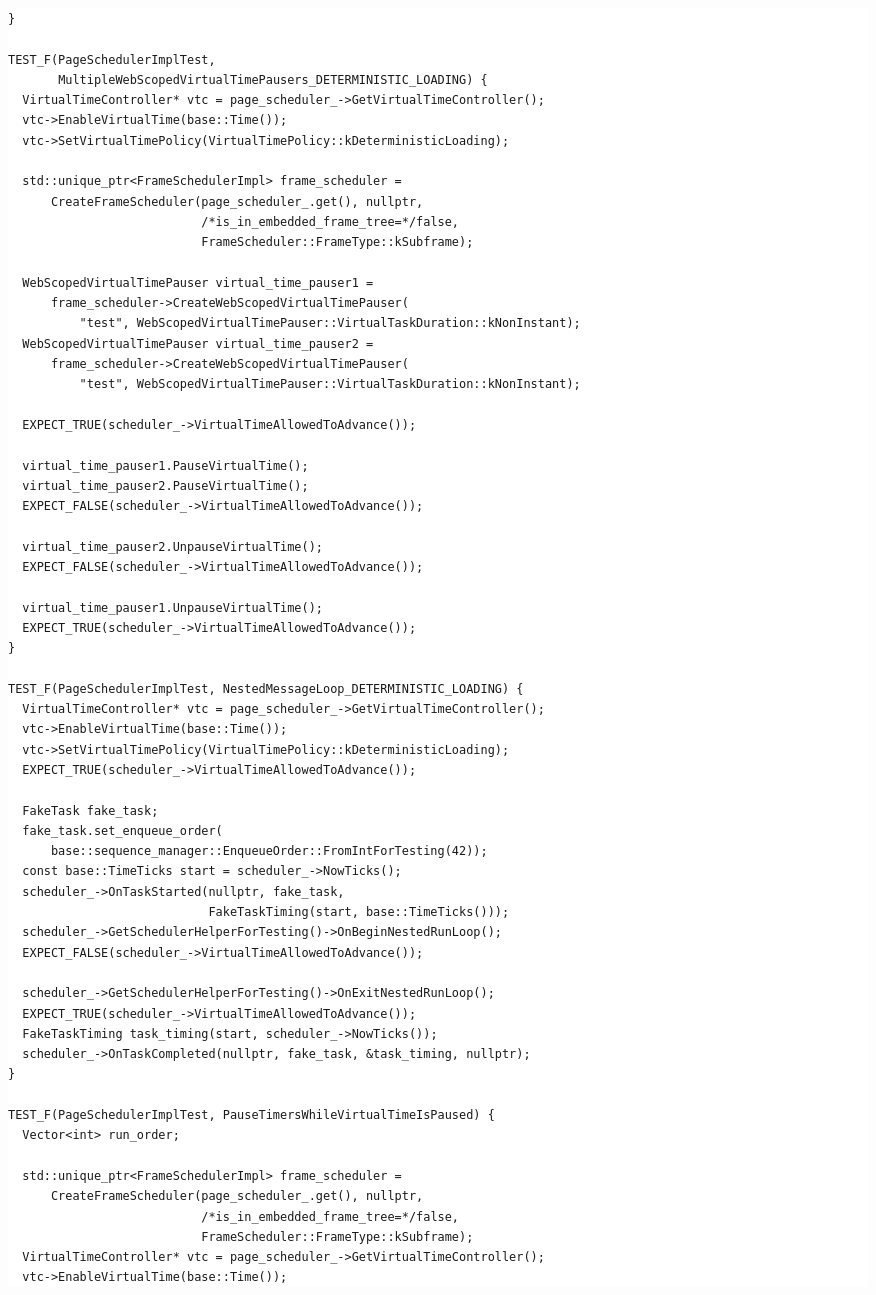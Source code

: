 ```
}

TEST_F(PageSchedulerImplTest,
       MultipleWebScopedVirtualTimePausers_DETERMINISTIC_LOADING) {
  VirtualTimeController* vtc = page_scheduler_->GetVirtualTimeController();
  vtc->EnableVirtualTime(base::Time());
  vtc->SetVirtualTimePolicy(VirtualTimePolicy::kDeterministicLoading);

  std::unique_ptr<FrameSchedulerImpl> frame_scheduler =
      CreateFrameScheduler(page_scheduler_.get(), nullptr,
                           /*is_in_embedded_frame_tree=*/false,
                           FrameScheduler::FrameType::kSubframe);

  WebScopedVirtualTimePauser virtual_time_pauser1 =
      frame_scheduler->CreateWebScopedVirtualTimePauser(
          "test", WebScopedVirtualTimePauser::VirtualTaskDuration::kNonInstant);
  WebScopedVirtualTimePauser virtual_time_pauser2 =
      frame_scheduler->CreateWebScopedVirtualTimePauser(
          "test", WebScopedVirtualTimePauser::VirtualTaskDuration::kNonInstant);

  EXPECT_TRUE(scheduler_->VirtualTimeAllowedToAdvance());

  virtual_time_pauser1.PauseVirtualTime();
  virtual_time_pauser2.PauseVirtualTime();
  EXPECT_FALSE(scheduler_->VirtualTimeAllowedToAdvance());

  virtual_time_pauser2.UnpauseVirtualTime();
  EXPECT_FALSE(scheduler_->VirtualTimeAllowedToAdvance());

  virtual_time_pauser1.UnpauseVirtualTime();
  EXPECT_TRUE(scheduler_->VirtualTimeAllowedToAdvance());
}

TEST_F(PageSchedulerImplTest, NestedMessageLoop_DETERMINISTIC_LOADING) {
  VirtualTimeController* vtc = page_scheduler_->GetVirtualTimeController();
  vtc->EnableVirtualTime(base::Time());
  vtc->SetVirtualTimePolicy(VirtualTimePolicy::kDeterministicLoading);
  EXPECT_TRUE(scheduler_->VirtualTimeAllowedToAdvance());

  FakeTask fake_task;
  fake_task.set_enqueue_order(
      base::sequence_manager::EnqueueOrder::FromIntForTesting(42));
  const base::TimeTicks start = scheduler_->NowTicks();
  scheduler_->OnTaskStarted(nullptr, fake_task,
                            FakeTaskTiming(start, base::TimeTicks()));
  scheduler_->GetSchedulerHelperForTesting()->OnBeginNestedRunLoop();
  EXPECT_FALSE(scheduler_->VirtualTimeAllowedToAdvance());

  scheduler_->GetSchedulerHelperForTesting()->OnExitNestedRunLoop();
  EXPECT_TRUE(scheduler_->VirtualTimeAllowedToAdvance());
  FakeTaskTiming task_timing(start, scheduler_->NowTicks());
  scheduler_->OnTaskCompleted(nullptr, fake_task, &task_timing, nullptr);
}

TEST_F(PageSchedulerImplTest, PauseTimersWhileVirtualTimeIsPaused) {
  Vector<int> run_order;

  std::unique_ptr<FrameSchedulerImpl> frame_scheduler =
      CreateFrameScheduler(page_scheduler_.get(), nullptr,
                           /*is_in_embedded_frame_tree=*/false,
                           FrameScheduler::FrameType::kSubframe);
  VirtualTimeController* vtc = page_scheduler_->GetVirtualTimeController();
  vtc->EnableVirtualTime(base::Time());
```